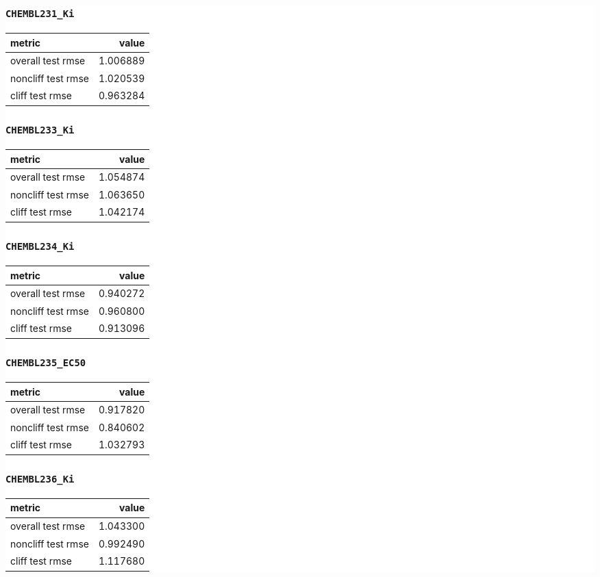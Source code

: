 
### `CHEMBL231_Ki`

| metric             |    value |
|:-------------------|---------:|
| overall test rmse  | 1.006889 |
| noncliff test rmse | 1.020539 |
| cliff test rmse    | 0.963284 |


### `CHEMBL233_Ki`

| metric             |    value |
|:-------------------|---------:|
| overall test rmse  | 1.054874 |
| noncliff test rmse | 1.063650 |
| cliff test rmse    | 1.042174 |


### `CHEMBL234_Ki`

| metric             |    value |
|:-------------------|---------:|
| overall test rmse  | 0.940272 |
| noncliff test rmse | 0.960800 |
| cliff test rmse    | 0.913096 |


### `CHEMBL235_EC50`

| metric             |    value |
|:-------------------|---------:|
| overall test rmse  | 0.917820 |
| noncliff test rmse | 0.840602 |
| cliff test rmse    | 1.032793 |


### `CHEMBL236_Ki`

| metric             |    value |
|:-------------------|---------:|
| overall test rmse  | 1.043300 |
| noncliff test rmse | 0.992490 |
| cliff test rmse    | 1.117680 |
